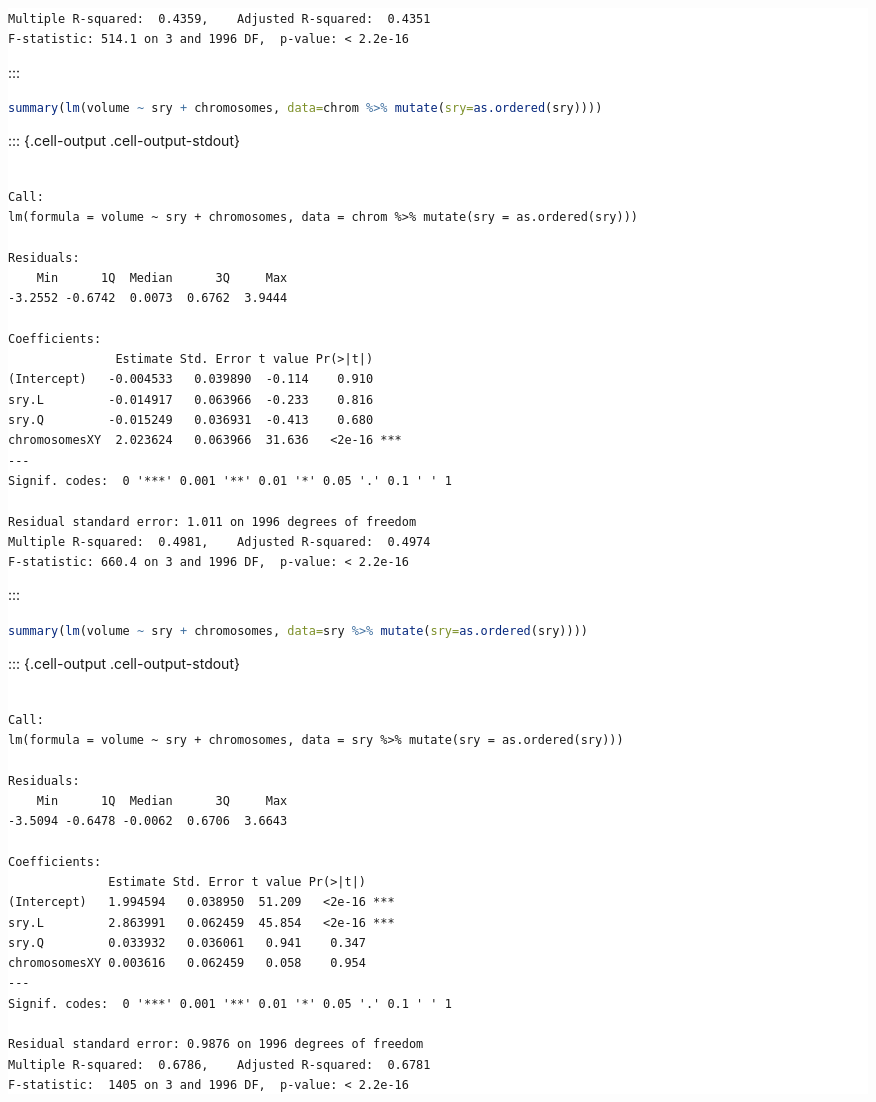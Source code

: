 ```
Multiple R-squared:  0.4359,	Adjusted R-squared:  0.4351 
F-statistic: 514.1 on 3 and 1996 DF,  p-value: < 2.2e-16
```


:::

```{.r .cell-code}
summary(lm(volume ~ sry + chromosomes, data=chrom %>% mutate(sry=as.ordered(sry))))
```

::: {.cell-output .cell-output-stdout}

```

Call:
lm(formula = volume ~ sry + chromosomes, data = chrom %>% mutate(sry = as.ordered(sry)))

Residuals:
    Min      1Q  Median      3Q     Max 
-3.2552 -0.6742  0.0073  0.6762  3.9444 

Coefficients:
               Estimate Std. Error t value Pr(>|t|)    
(Intercept)   -0.004533   0.039890  -0.114    0.910    
sry.L         -0.014917   0.063966  -0.233    0.816    
sry.Q         -0.015249   0.036931  -0.413    0.680    
chromosomesXY  2.023624   0.063966  31.636   <2e-16 ***
---
Signif. codes:  0 '***' 0.001 '**' 0.01 '*' 0.05 '.' 0.1 ' ' 1

Residual standard error: 1.011 on 1996 degrees of freedom
Multiple R-squared:  0.4981,	Adjusted R-squared:  0.4974 
F-statistic: 660.4 on 3 and 1996 DF,  p-value: < 2.2e-16
```


:::

```{.r .cell-code}
summary(lm(volume ~ sry + chromosomes, data=sry %>% mutate(sry=as.ordered(sry))))
```

::: {.cell-output .cell-output-stdout}

```

Call:
lm(formula = volume ~ sry + chromosomes, data = sry %>% mutate(sry = as.ordered(sry)))

Residuals:
    Min      1Q  Median      3Q     Max 
-3.5094 -0.6478 -0.0062  0.6706  3.6643 

Coefficients:
              Estimate Std. Error t value Pr(>|t|)    
(Intercept)   1.994594   0.038950  51.209   <2e-16 ***
sry.L         2.863991   0.062459  45.854   <2e-16 ***
sry.Q         0.033932   0.036061   0.941    0.347    
chromosomesXY 0.003616   0.062459   0.058    0.954    
---
Signif. codes:  0 '***' 0.001 '**' 0.01 '*' 0.05 '.' 0.1 ' ' 1

Residual standard error: 0.9876 on 1996 degrees of freedom
Multiple R-squared:  0.6786,	Adjusted R-squared:  0.6781 
F-statistic:  1405 on 3 and 1996 DF,  p-value: < 2.2e-16
```
